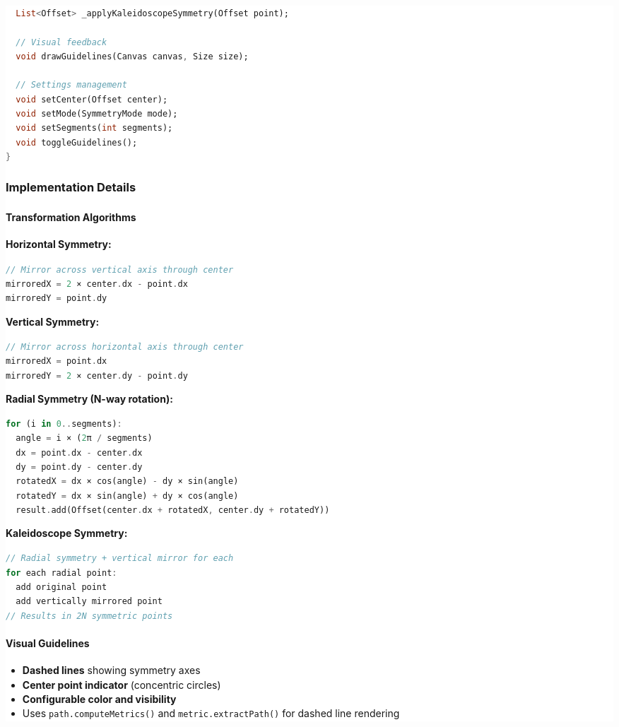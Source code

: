 ```dart
  List<Offset> _applyKaleidoscopeSymmetry(Offset point);
  
  // Visual feedback
  void drawGuidelines(Canvas canvas, Size size);
  
  // Settings management
  void setCenter(Offset center);
  void setMode(SymmetryMode mode);
  void setSegments(int segments);
  void toggleGuidelines();
}
```

### Implementation Details

#### Transformation Algorithms

**Horizontal Symmetry:**
```dart
// Mirror across vertical axis through center
mirroredX = 2 × center.dx - point.dx
mirroredY = point.dy
```

**Vertical Symmetry:**
```dart
// Mirror across horizontal axis through center
mirroredX = point.dx
mirroredY = 2 × center.dy - point.dy
```

**Radial Symmetry (N-way rotation):**
```dart
for (i in 0..segments):
  angle = i × (2π / segments)
  dx = point.dx - center.dx
  dy = point.dy - center.dy
  rotatedX = dx × cos(angle) - dy × sin(angle)
  rotatedY = dx × sin(angle) + dy × cos(angle)
  result.add(Offset(center.dx + rotatedX, center.dy + rotatedY))
```

**Kaleidoscope Symmetry:**
```dart
// Radial symmetry + vertical mirror for each
for each radial point:
  add original point
  add vertically mirrored point
// Results in 2N symmetric points
```

#### Visual Guidelines
- **Dashed lines** showing symmetry axes
- **Center point indicator** (concentric circles)
- **Configurable color and visibility**
- Uses `path.computeMetrics()` and `metric.extractPath()` for dashed line rendering
